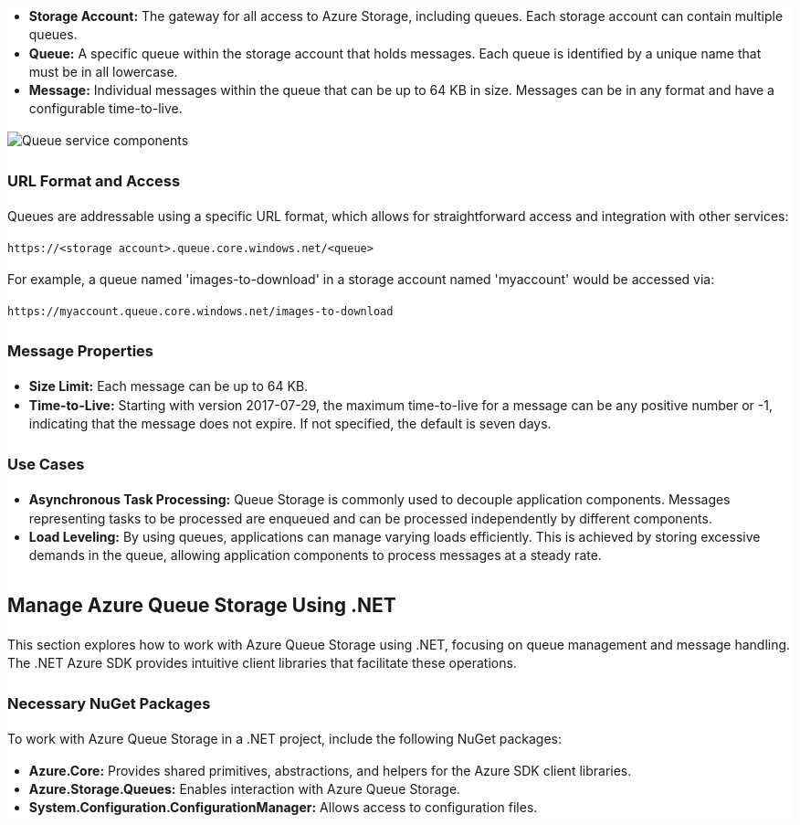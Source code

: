 - **Storage Account:** The gateway for all access to Azure Storage, including queues. Each storage account can contain multiple queues.
- **Queue:** A specific queue within the storage account that holds messages. Each queue is identified by a unique name that must be in all lowercase.
- **Message:** Individual messages within the queue that can be up to 64 KB in size. Messages can be in any format and have a configurable time-to-live.

![Queue service components](https://learn.microsoft.com/en-us/training/wwl-azure/discover-azure-message-queue/media/queue-storage-service-components.png)

### URL Format and Access

Queues are addressable using a specific URL format, which allows for straightforward access and integration with other services:

```
https://<storage account>.queue.core.windows.net/<queue>
```

For example, a queue named 'images-to-download' in a storage account named 'myaccount' would be accessed via:

```
https://myaccount.queue.core.windows.net/images-to-download
```

### Message Properties

- **Size Limit:** Each message can be up to 64 KB.
- **Time-to-Live:** Starting with version 2017-07-29, the maximum time-to-live for a message can be any positive number or -1, indicating that the message does not expire. If not specified, the default is seven days.

### Use Cases

- **Asynchronous Task Processing:** Queue Storage is commonly used to decouple application components. Messages representing tasks to be processed are enqueued and can be processed independently by different components.
- **Load Leveling:** By using queues, applications can manage varying loads efficiently. This is achieved by storing excessive demands in the queue, allowing application components to process messages at a steady rate.

## Manage Azure Queue Storage Using .NET

This section explores how to work with Azure Queue Storage using .NET, focusing on queue management and message handling. The .NET Azure SDK provides intuitive client libraries that facilitate these operations.

### Necessary NuGet Packages

To work with Azure Queue Storage in a .NET project, include the following NuGet packages:

- **Azure.Core:** Provides shared primitives, abstractions, and helpers for the Azure SDK client libraries.
- **Azure.Storage.Queues:** Enables interaction with Azure Queue Storage.
- **System.Configuration.ConfigurationManager:** Allows access to configuration files.
